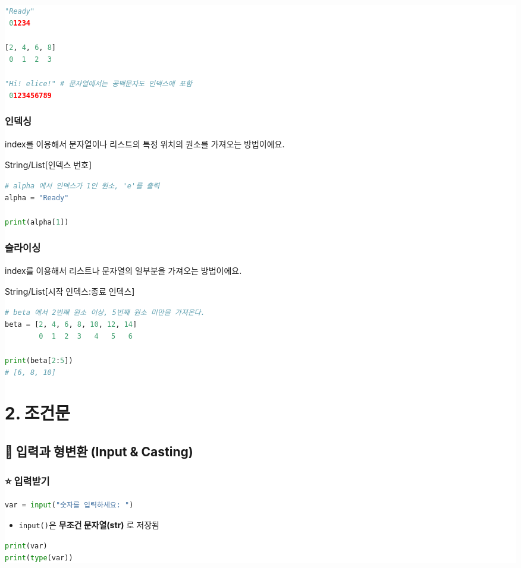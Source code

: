 ```python
"Ready"
 01234

[2, 4, 6, 8]
 0  1  2  3

"Hi! elice!" # 문자열에서는 공백문자도 인덱스에 포함
 0123456789
```


### 인덱싱
index를 이용해서 문자열이나 리스트의 특정 위치의 원소를 가져오는 방법이에요.


String/List[인덱스 번호]
```python
# alpha 에서 인덱스가 1인 원소, 'e'를 출력
alpha = "Ready"

print(alpha[1])
```


### 슬라이싱
index를 이용해서 리스트나 문자열의 일부분을 가져오는 방법이에요.


String/List[시작 인덱스:종료 인덱스]
```python
# beta 에서 2번째 원소 이상, 5번째 원소 미만을 가져온다.
beta = [2, 4, 6, 8, 10, 12, 14]
        0  1  2  3   4   5   6

print(beta[2:5])
# [6, 8, 10]
```

# 2. 조건문
## 🧠 입력과 형변환 (Input & Casting)

### ⭐️ 입력받기

```python
var = input("숫자를 입력하세요: ")
```

- `input()`은 **무조건 문자열(str)** 로 저장됨

```python
print(var)
print(type(var))
```
